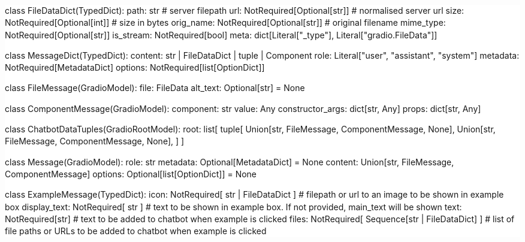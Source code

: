 
class FileDataDict(TypedDict):
    path: str  # server filepath
    url: NotRequired[Optional[str]]  # normalised server url
    size: NotRequired[Optional[int]]  # size in bytes
    orig_name: NotRequired[Optional[str]]  # original filename
    mime_type: NotRequired[Optional[str]]
    is_stream: NotRequired[bool]
    meta: dict[Literal["_type"], Literal["gradio.FileData"]]


class MessageDict(TypedDict):
    content: str | FileDataDict | tuple | Component
    role: Literal["user", "assistant", "system"]
    metadata: NotRequired[MetadataDict]
    options: NotRequired[list[OptionDict]]


class FileMessage(GradioModel):
    file: FileData
    alt_text: Optional[str] = None


class ComponentMessage(GradioModel):
    component: str
    value: Any
    constructor_args: dict[str, Any]
    props: dict[str, Any]


class ChatbotDataTuples(GradioRootModel):
    root: list[
        tuple[
            Union[str, FileMessage, ComponentMessage, None],
            Union[str, FileMessage, ComponentMessage, None],
        ]
    ]


class Message(GradioModel):
    role: str
    metadata: Optional[MetadataDict] = None
    content: Union[str, FileMessage, ComponentMessage]
    options: Optional[list[OptionDict]] = None


class ExampleMessage(TypedDict):
    icon: NotRequired[
        str | FileDataDict
    ]  # filepath or url to an image to be shown in example box
    display_text: NotRequired[
        str
    ]  # text to be shown in example box. If not provided, main_text will be shown
    text: NotRequired[str]  # text to be added to chatbot when example is clicked
    files: NotRequired[
        Sequence[str | FileDataDict]
    ]  # list of file paths or URLs to be added to chatbot when example is clicked
